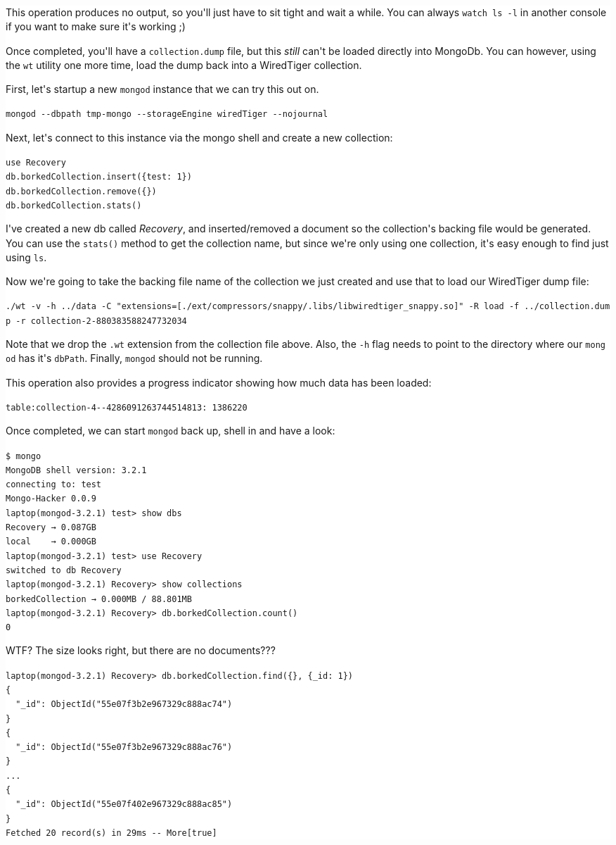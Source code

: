 This operation produces no output, so you'll just have to sit tight and wait a while. You can always `watch ls -l` in another console if you want to make sure it's working ;)

Once completed, you'll have a `collection.dump` file, but this *still* can't be loaded directly into MongoDb. You can however, using the `wt` utility one more time, load the dump back into a WiredTiger collection.

First, let's startup a new `mongod` instance that we can try this out on.

    mongod --dbpath tmp-mongo --storageEngine wiredTiger --nojournal                                  

Next, let's connect to this instance via the mongo shell and create a new collection:

    use Recovery
    db.borkedCollection.insert({test: 1})
    db.borkedCollection.remove({})
    db.borkedCollection.stats()

I've created a new db called *Recovery*, and inserted/removed a document so the collection's backing file would be generated. You can use the `stats()` method to get the collection name, but since we're only using one collection, it's easy enough to find just using `ls`.

Now we're going to take the backing file name of the collection we just created and use that to load our WiredTiger dump file:

    ./wt -v -h ../data -C "extensions=[./ext/compressors/snappy/.libs/libwiredtiger_snappy.so]" -R load -f ../collection.dump -r collection-2-880383588247732034

Note that we drop the `.wt` extension from the collection file above. Also, the `-h` flag needs to point to the directory where our `mongod` has it's `dbPath`. Finally, `mongod` should not be running.

This operation also provides a progress indicator showing how much data has been loaded:

    table:collection-4--4286091263744514813: 1386220

Once completed, we can start `mongod` back up, shell in and have a look:

```
$ mongo
MongoDB shell version: 3.2.1
connecting to: test
Mongo-Hacker 0.0.9
laptop(mongod-3.2.1) test> show dbs
Recovery → 0.087GB
local    → 0.000GB
laptop(mongod-3.2.1) test> use Recovery
switched to db Recovery
laptop(mongod-3.2.1) Recovery> show collections
borkedCollection → 0.000MB / 88.801MB
laptop(mongod-3.2.1) Recovery> db.borkedCollection.count()
0
```

WTF? The size looks right, but there are no documents???

```
laptop(mongod-3.2.1) Recovery> db.borkedCollection.find({}, {_id: 1})
{
  "_id": ObjectId("55e07f3b2e967329c888ac74")
}
{
  "_id": ObjectId("55e07f3b2e967329c888ac76")
}
...
{
  "_id": ObjectId("55e07f402e967329c888ac85")
}
Fetched 20 record(s) in 29ms -- More[true]
```
